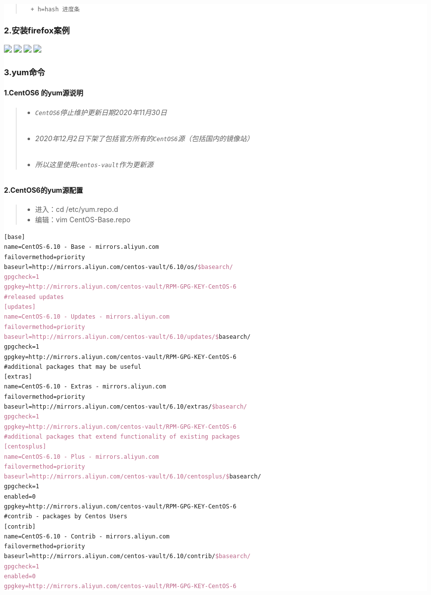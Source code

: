 >       + h=hash 进度条 

### 2.安装firefox案例

<img src="D:\user\notes\picture\rpm02.png">

<img src="D:\user\notes\picture\rpm03.png">

<img src="D:\user\notes\picture\rpm04.png">

<img src="D:\user\notes\picture\rpm05.png">

### 3.yum命令

#### 1.CentOS6 的yum源说明

> + ###### `CentOS6`停止维护更新日期2020年11月30日
>
> + ###### 2020年12月2日下架了包括官方所有的`CentOS6`源（包括国内的镜像站）
>
> + ###### 所以这里使用`centos-vault`作为更新源

#### 2.CentOS6的yum源配置

> + 进入：cd /etc/yum.repo.d
> + 编辑：vim CentOS-Base.repo

```tex
[base]
name=CentOS-6.10 - Base - mirrors.aliyun.com
failovermethod=priority
baseurl=http://mirrors.aliyun.com/centos-vault/6.10/os/$basearch/
gpgcheck=1
gpgkey=http://mirrors.aliyun.com/centos-vault/RPM-GPG-KEY-CentOS-6
#released updates
[updates]
name=CentOS-6.10 - Updates - mirrors.aliyun.com
failovermethod=priority
baseurl=http://mirrors.aliyun.com/centos-vault/6.10/updates/$basearch/
gpgcheck=1
gpgkey=http://mirrors.aliyun.com/centos-vault/RPM-GPG-KEY-CentOS-6
#additional packages that may be useful
[extras]
name=CentOS-6.10 - Extras - mirrors.aliyun.com
failovermethod=priority
baseurl=http://mirrors.aliyun.com/centos-vault/6.10/extras/$basearch/
gpgcheck=1  
gpgkey=http://mirrors.aliyun.com/centos-vault/RPM-GPG-KEY-CentOS-6
#additional packages that extend functionality of existing packages
[centosplus] 
name=CentOS-6.10 - Plus - mirrors.aliyun.com
failovermethod=priority 
baseurl=http://mirrors.aliyun.com/centos-vault/6.10/centosplus/$basearch/
gpgcheck=1
enabled=0
gpgkey=http://mirrors.aliyun.com/centos-vault/RPM-GPG-KEY-CentOS-6
#contrib - packages by Centos Users
[contrib]
name=CentOS-6.10 - Contrib - mirrors.aliyun.com
failovermethod=priority  
baseurl=http://mirrors.aliyun.com/centos-vault/6.10/contrib/$basearch/
gpgcheck=1
enabled=0
gpgkey=http://mirrors.aliyun.com/centos-vault/RPM-GPG-KEY-CentOS-6
```